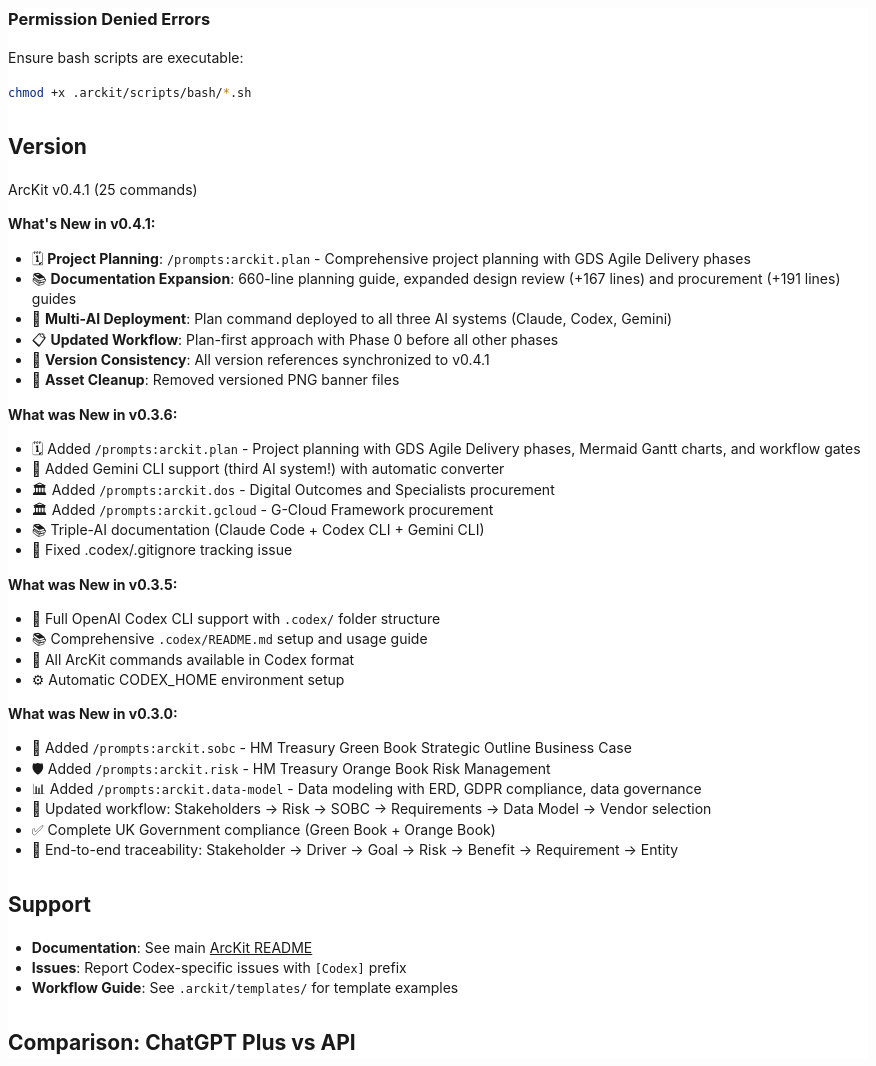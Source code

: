 ### Permission Denied Errors

Ensure bash scripts are executable:

```bash
chmod +x .arckit/scripts/bash/*.sh
```

## Version

ArcKit v0.4.1 (25 commands)

**What's New in v0.4.1:**
- 🗓️ **Project Planning**: `/prompts:arckit.plan` - Comprehensive project planning with GDS Agile Delivery phases
- 📚 **Documentation Expansion**: 660-line planning guide, expanded design review (+167 lines) and procurement (+191 lines) guides
- 🚀 **Multi-AI Deployment**: Plan command deployed to all three AI systems (Claude, Codex, Gemini)
- 📋 **Updated Workflow**: Plan-first approach with Phase 0 before all other phases
- 🔧 **Version Consistency**: All version references synchronized to v0.4.1
- 🧹 **Asset Cleanup**: Removed versioned PNG banner files

**What was New in v0.3.6:**
- 🗓️ Added `/prompts:arckit.plan` - Project planning with GDS Agile Delivery phases, Mermaid Gantt charts, and workflow gates
- 🤖 Added Gemini CLI support (third AI system!) with automatic converter
- 🏛️ Added `/prompts:arckit.dos` - Digital Outcomes and Specialists procurement
- 🏛️ Added `/prompts:arckit.gcloud` - G-Cloud Framework procurement
- 📚 Triple-AI documentation (Claude Code + Codex CLI + Gemini CLI)
- 🔧 Fixed .codex/.gitignore tracking issue

**What was New in v0.3.5:**
- 🤖 Full OpenAI Codex CLI support with `.codex/` folder structure
- 📚 Comprehensive `.codex/README.md` setup and usage guide
- 🔄 All ArcKit commands available in Codex format
- ⚙️ Automatic CODEX_HOME environment setup

**What was New in v0.3.0:**
- 🎯 Added `/prompts:arckit.sobc` - HM Treasury Green Book Strategic Outline Business Case
- 🛡️ Added `/prompts:arckit.risk` - HM Treasury Orange Book Risk Management
- 📊 Added `/prompts:arckit.data-model` - Data modeling with ERD, GDPR compliance, data governance
- 🔄 Updated workflow: Stakeholders → Risk → SOBC → Requirements → Data Model → Vendor selection
- ✅ Complete UK Government compliance (Green Book + Orange Book)
- 🔗 End-to-end traceability: Stakeholder → Driver → Goal → Risk → Benefit → Requirement → Entity

## Support

- **Documentation**: See main [ArcKit README](../README.md)
- **Issues**: Report Codex-specific issues with `[Codex]` prefix
- **Workflow Guide**: See `.arckit/templates/` for template examples

## Comparison: ChatGPT Plus vs API
